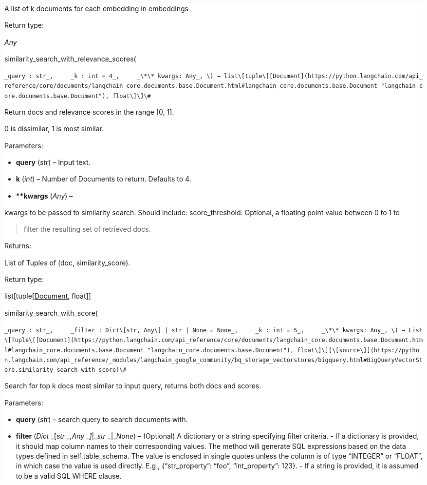 A list of k documents for each embedding in embeddings

Return type:     

_Any_

similarity\_search\_with\_relevance\_scores\(

    _query : str_,     _k : int = 4_,     _\*\* kwargs: Any_, \) → list\[tuple\[[Document](https://python.langchain.com/api_reference/core/documents/langchain_core.documents.base.Document.html#langchain_core.documents.base.Document "langchain_core.documents.base.Document"), float\]\]\#     

Return docs and relevance scores in the range \[0, 1\].

0 is dissimilar, 1 is most similar.

Parameters:     

  * **query** \(_str_\) – Input text.

  * **k** \(_int_\) – Number of Documents to return. Defaults to 4.

  * **\*\*kwargs** \(_Any_\) – 

kwargs to be passed to similarity search. Should include: score\_threshold: Optional, a floating point value between 0 to 1 to

> filter the resulting set of retrieved docs.

Returns:     

List of Tuples of \(doc, similarity\_score\).

Return type:     

list\[tuple\[[Document](https://python.langchain.com/api_reference/core/documents/langchain_core.documents.base.Document.html#langchain_core.documents.base.Document "langchain_core.documents.base.Document"), float\]\]

similarity\_search\_with\_score\(

    _query : str_,     _filter : Dict\[str, Any\] | str | None = None_,     _k : int = 5_,     _\*\* kwargs: Any_, \) → List\[Tuple\[[Document](https://python.langchain.com/api_reference/core/documents/langchain_core.documents.base.Document.html#langchain_core.documents.base.Document "langchain_core.documents.base.Document"), float\]\][\[source\]](https://python.langchain.com/api_reference/_modules/langchain_google_community/bq_storage_vectorstores/bigquery.html#BigQueryVectorStore.similarity_search_with_score)\#     

Search for top k docs most similar to input query, returns both docs and scores.

Parameters:     

  * **query** \(_str_\) – search query to search documents with.

  * **filter** \(_Dict_ _\[__str_ _,__Any_ _\]__|__str_ _|__None_\) – \(Optional\) A dictionary or a string specifying filter criteria. \- If a dictionary is provided, it should map column names to their corresponding values. The method will generate SQL expressions based on the data types defined in self.table\_schema. The value is enclosed in single quotes unless the column is of type “INTEGER” or “FLOAT”, in which case the value is used directly. E.g., \{“str\_property”: “foo”, “int\_property”: 123\}. \- If a string is provided, it is assumed to be a valid SQL WHERE clause.

